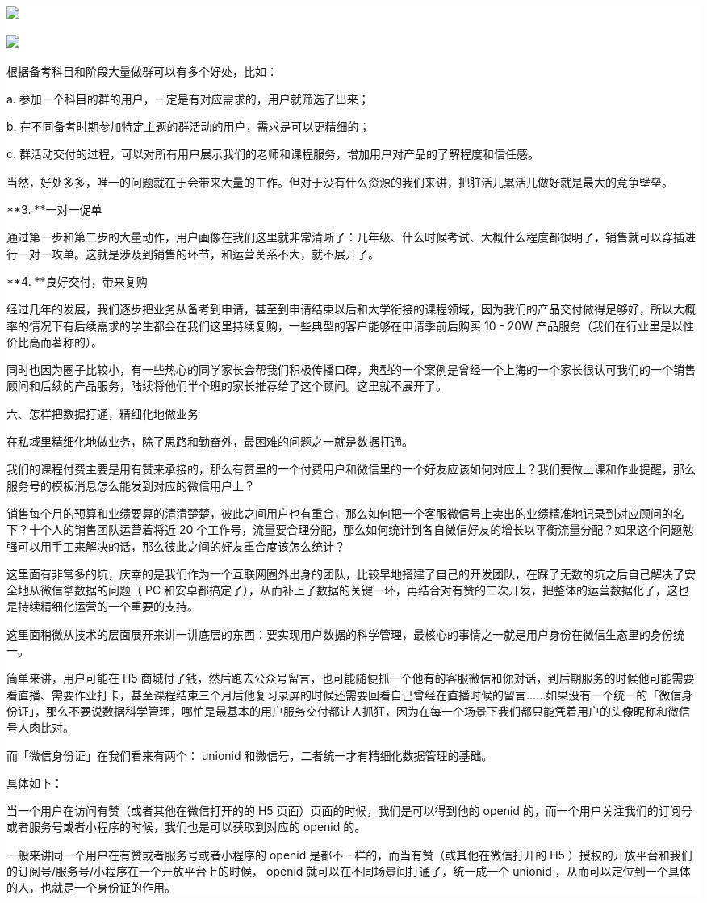  

 

![](img/siyu-yunying_3229.png)

 

 

![](img/siyu-yunying_3232.png)

根据备考科目和阶段大量做群可以有多个好处，比如：

a. 参加一个科目的群的用户，一定是有对应需求的，用户就筛选了出来；

b. 在不同备考时期参加特定主题的群活动的用户，需求是可以更精细的；

c. 群活动交付的过程，可以对所有用户展示我们的老师和课程服务，增加用户对产品的了解程度和信任感。

当然，好处多多，唯一的问题就在于会带来大量的工作。但对于没有什么资源的我们来讲，把脏活儿累活儿做好就是最大的竞争壁垒。

**3. **一对一促单

通过第一步和第二步的大量动作，用户画像在我们这里就非常清晰了：几年级、什么时候考试、大概什么程度都很明了，销售就可以穿插进行一对一攻单。这就是涉及到销售的环节，和运营关系不大，就不展开了。

 

 

**4. **良好交付，带来复购

经过几年的发展，我们逐步把业务从备考到申请，甚至到申请结束以后和大学衔接的课程领域，因为我们的产品交付做得足够好，所以大概率的情况下有后续需求的学生都会在我们这里持续复购，一些典型的客户能够在申请季前后购买 10 - 20W 产品服务（我们在行业里是以性价比高而著称的）。

同时也因为圈子比较小，有一些热心的同学家长会帮我们积极传播口碑，典型的一个案例是曾经一个上海的一个家长很认可我们的一个销售顾问和后续的产品服务，陆续将他们半个班的家长推荐给了这个顾问。这里就不展开了。

六、怎样把数据打通，精细化地做业务

在私域里精细化地做业务，除了思路和勤奋外，最困难的问题之一就是数据打通。

我们的课程付费主要是用有赞来承接的，那么有赞里的一个付费用户和微信里的一个好友应该如何对应上？我们要做上课和作业提醒，那么服务号的模板消息怎么能发到对应的微信用户上？

销售每个月的预算和业绩要算的清清楚楚，彼此之间用户也有重合，那么如何把一个客服微信号上卖出的业绩精准地记录到对应顾问的名下？十个人的销售团队运营着将近 20 个工作号，流量要合理分配，那么如何统计到各自微信好友的增长以平衡流量分配？如果这个问题勉强可以用手工来解决的话，那么彼此之间的好友重合度该怎么统计？

 

 

这里面有非常多的坑，庆幸的是我们作为一个互联网圈外出身的团队，比较早地搭建了自己的开发团队，在踩了无数的坑之后自己解决了安全地从微信拿数据的问题（ PC 和安卓都搞定了），从而补上了数据的关键一环，再结合对有赞的二次开发，把整体的运营数据化了，这也是持续精细化运营的一个重要的支持。

这里面稍微从技术的层面展开来讲一讲底层的东西：要实现用户数据的科学管理，最核心的事情之一就是用户身份在微信生态里的身份统一。

简单来讲，用户可能在 H5 商城付了钱，然后跑去公众号留言，也可能随便抓一个他有的客服微信和你对话，到后期服务的时候他可能需要看直播、需要作业打卡，甚至课程结束三个月后他复习录屏的时候还需要回看自己曾经在直播时候的留言......如果没有一个统一的「微信身份证」，那么不要说数据科学管理，哪怕是最基本的用户服务交付都让人抓狂，因为在每一个场景下我们都只能凭着用户的头像昵称和微信号人肉比对。

而「微信身份证」在我们看来有两个： unionid 和微信号，二者统一才有精细化数据管理的基础。

具体如下：

当一个用户在访问有赞（或者其他在微信打开的的 H5 页面）页面的时候，我们是可以得到他的 openid 的，而一个用户关注我们的订阅号或者服务号或者小程序的时候，我们也是可以获取到对应的 openid 的。

一般来讲同一个用户在有赞或者服务号或者小程序的 openid 是都不一样的，而当有赞（或其他在微信打开的 H5 ）授权的开放平台和我们的订阅号/服务号/小程序在一个开放平台上的时候， openid 就可以在不同场景间打通了，统一成一个 unionid ，从而可以定位到一个具体的人，也就是一个身份证的作用。
